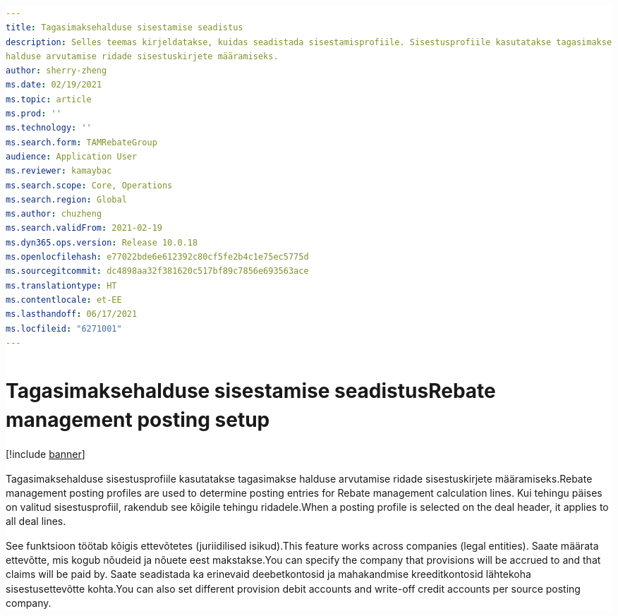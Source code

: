 ```yaml
---
title: Tagasimaksehalduse sisestamise seadistus
description: Selles teemas kirjeldatakse, kuidas seadistada sisestamisprofiile. Sisestusprofiile kasutatakse tagasimakse halduse arvutamise ridade sisestuskirjete määramiseks.
author: sherry-zheng
ms.date: 02/19/2021
ms.topic: article
ms.prod: ''
ms.technology: ''
ms.search.form: TAMRebateGroup
audience: Application User
ms.reviewer: kamaybac
ms.search.scope: Core, Operations
ms.search.region: Global
ms.author: chuzheng
ms.search.validFrom: 2021-02-19
ms.dyn365.ops.version: Release 10.0.18
ms.openlocfilehash: e77022bde6e612392c80cf5fe2b4c1e75ec5775d
ms.sourcegitcommit: dc4898aa32f381620c517bf89c7856e693563ace
ms.translationtype: HT
ms.contentlocale: et-EE
ms.lasthandoff: 06/17/2021
ms.locfileid: "6271001"
---
```

# <a name="rebate-management-posting-setup"></a><span data-ttu-id="64352-104">Tagasimaksehalduse sisestamise seadistus</span><span class="sxs-lookup"><span data-stu-id="64352-104">Rebate management posting setup</span></span>

[!include [banner](../includes/banner.md)]

<span data-ttu-id="64352-105">Tagasimaksehalduse sisestusprofiile kasutatakse tagasimakse halduse arvutamise ridade sisestuskirjete määramiseks.</span><span class="sxs-lookup"><span data-stu-id="64352-105">Rebate management posting profiles are used to determine posting entries for Rebate management calculation lines.</span></span> <span data-ttu-id="64352-106">Kui tehingu päises on valitud sisestusprofiil, rakendub see kõigile tehingu ridadele.</span><span class="sxs-lookup"><span data-stu-id="64352-106">When a posting profile is selected on the deal header, it applies to all deal lines.</span></span>

<span data-ttu-id="64352-107">See funktsioon töötab kõigis ettevõtetes (juriidilised isikud).</span><span class="sxs-lookup"><span data-stu-id="64352-107">This feature works across companies (legal entities).</span></span> <span data-ttu-id="64352-108">Saate määrata ettevõtte, mis kogub nõudeid ja nõuete eest makstakse.</span><span class="sxs-lookup"><span data-stu-id="64352-108">You can specify the company that provisions will be accrued to and that claims will be paid by.</span></span> <span data-ttu-id="64352-109">Saate seadistada ka erinevaid deebetkontosid ja mahakandmise kreeditkontosid lähtekoha sisestusettevõtte kohta.</span><span class="sxs-lookup"><span data-stu-id="64352-109">You can also set different provision debit accounts and write-off credit accounts per source posting company.</span></span>
